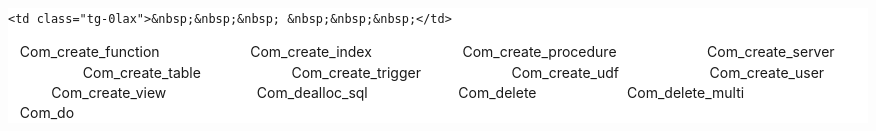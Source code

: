     <td class="tg-0lax">&nbsp;&nbsp;&nbsp; &nbsp;&nbsp;&nbsp;</td>
  </tr>
  <tr>
    <td class="tg-0lax">&nbsp;&nbsp;&nbsp;Com_create_function&nbsp;&nbsp;&nbsp;</td>
    <td class="tg-0lax">&nbsp;&nbsp;&nbsp; &nbsp;&nbsp;&nbsp;</td>
    <td class="tg-0lax">&nbsp;&nbsp;&nbsp; &nbsp;&nbsp;&nbsp;</td>
  </tr>
  <tr>
    <td class="tg-0lax">&nbsp;&nbsp;&nbsp;Com_create_index&nbsp;&nbsp;&nbsp;</td>
    <td class="tg-0lax">&nbsp;&nbsp;&nbsp; &nbsp;&nbsp;&nbsp;</td>
    <td class="tg-0lax">&nbsp;&nbsp;&nbsp; &nbsp;&nbsp;&nbsp;</td>
  </tr>
  <tr>
    <td class="tg-0lax">&nbsp;&nbsp;&nbsp;Com_create_procedure&nbsp;&nbsp;&nbsp;</td>
    <td class="tg-0lax">&nbsp;&nbsp;&nbsp; &nbsp;&nbsp;&nbsp;</td>
    <td class="tg-0lax">&nbsp;&nbsp;&nbsp; &nbsp;&nbsp;&nbsp;</td>
  </tr>
  <tr>
    <td class="tg-0lax">&nbsp;&nbsp;&nbsp;Com_create_server&nbsp;&nbsp;&nbsp;</td>
    <td class="tg-0lax">&nbsp;&nbsp;&nbsp; &nbsp;&nbsp;&nbsp;</td>
    <td class="tg-0lax">&nbsp;&nbsp;&nbsp; &nbsp;&nbsp;&nbsp;</td>
  </tr>
  <tr>
    <td class="tg-0lax">&nbsp;&nbsp;&nbsp;Com_create_table&nbsp;&nbsp;&nbsp;</td>
    <td class="tg-0lax">&nbsp;&nbsp;&nbsp; &nbsp;&nbsp;&nbsp;</td>
    <td class="tg-0lax">&nbsp;&nbsp;&nbsp; &nbsp;&nbsp;&nbsp;</td>
  </tr>
  <tr>
    <td class="tg-0lax">&nbsp;&nbsp;&nbsp;Com_create_trigger&nbsp;&nbsp;&nbsp;</td>
    <td class="tg-0lax">&nbsp;&nbsp;&nbsp; &nbsp;&nbsp;&nbsp;</td>
    <td class="tg-0lax">&nbsp;&nbsp;&nbsp; &nbsp;&nbsp;&nbsp;</td>
  </tr>
  <tr>
    <td class="tg-0lax">&nbsp;&nbsp;&nbsp;Com_create_udf&nbsp;&nbsp;&nbsp;</td>
    <td class="tg-0lax">&nbsp;&nbsp;&nbsp; &nbsp;&nbsp;&nbsp;</td>
    <td class="tg-0lax">&nbsp;&nbsp;&nbsp; &nbsp;&nbsp;&nbsp;</td>
  </tr>
  <tr>
    <td class="tg-0lax">&nbsp;&nbsp;&nbsp;Com_create_user&nbsp;&nbsp;&nbsp;</td>
    <td class="tg-0lax">&nbsp;&nbsp;&nbsp; &nbsp;&nbsp;&nbsp;</td>
    <td class="tg-0lax">&nbsp;&nbsp;&nbsp; &nbsp;&nbsp;&nbsp;</td>
  </tr>
  <tr>
    <td class="tg-0lax">&nbsp;&nbsp;&nbsp;Com_create_view&nbsp;&nbsp;&nbsp;</td>
    <td class="tg-0lax">&nbsp;&nbsp;&nbsp; &nbsp;&nbsp;&nbsp;</td>
    <td class="tg-0lax">&nbsp;&nbsp;&nbsp; &nbsp;&nbsp;&nbsp;</td>
  </tr>
  <tr>
    <td class="tg-0lax">&nbsp;&nbsp;&nbsp;Com_dealloc_sql&nbsp;&nbsp;&nbsp;</td>
    <td class="tg-0lax">&nbsp;&nbsp;&nbsp; &nbsp;&nbsp;&nbsp;</td>
    <td class="tg-0lax">&nbsp;&nbsp;&nbsp; &nbsp;&nbsp;&nbsp;</td>
  </tr>
  <tr>
    <td class="tg-0lax">&nbsp;&nbsp;&nbsp;Com_delete&nbsp;&nbsp;&nbsp;</td>
    <td class="tg-0lax">&nbsp;&nbsp;&nbsp; &nbsp;&nbsp;&nbsp;</td>
    <td class="tg-0lax">&nbsp;&nbsp;&nbsp; &nbsp;&nbsp;&nbsp;</td>
  </tr>
  <tr>
    <td class="tg-0lax">&nbsp;&nbsp;&nbsp;Com_delete_multi&nbsp;&nbsp;&nbsp;</td>
    <td class="tg-0lax">&nbsp;&nbsp;&nbsp; &nbsp;&nbsp;&nbsp;</td>
    <td class="tg-0lax">&nbsp;&nbsp;&nbsp; &nbsp;&nbsp;&nbsp;</td>
  </tr>
  <tr>
    <td class="tg-0lax">&nbsp;&nbsp;&nbsp;Com_do&nbsp;&nbsp;&nbsp;</td>